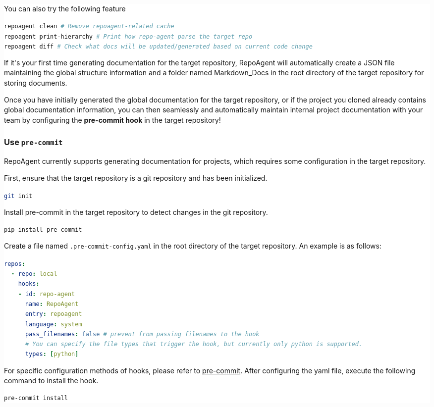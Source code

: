 
You can also try the following feature

```sh
repoagent clean # Remove repoagent-related cache
repoagent print-hierarchy # Print how repo-agent parse the target repo
repoagent diff # Check what docs will be updated/generated based on current code change
```

If it's your first time generating documentation for the target repository, RepoAgent will automatically create a JSON file maintaining the global structure information and a folder named Markdown_Docs in the root directory of the target repository for storing documents.

Once you have initially generated the global documentation for the target repository, or if the project you cloned already contains global documentation information, you can then seamlessly and automatically maintain internal project documentation with your team by configuring the **pre-commit hook** in the target repository! 

### Use `pre-commit` 

RepoAgent currently supports generating documentation for projects, which requires some configuration in the target repository.

First, ensure that the target repository is a git repository and has been initialized.

```sh
git init
```
Install pre-commit in the target repository to detect changes in the git repository.

```sh
pip install pre-commit
```
Create a file named `.pre-commit-config.yaml` in the root directory of the target repository. An example is as follows:

```yml
repos:
  - repo: local
    hooks:
    - id: repo-agent
      name: RepoAgent
      entry: repoagent
      language: system
      pass_filenames: false # prevent from passing filenames to the hook
      # You can specify the file types that trigger the hook, but currently only python is supported.
      types: [python]
```

For specific configuration methods of hooks, please refer to [pre-commit](https://pre-commit.com/#plugins).
After configuring the yaml file, execute the following command to install the hook.

```sh
pre-commit install
```
